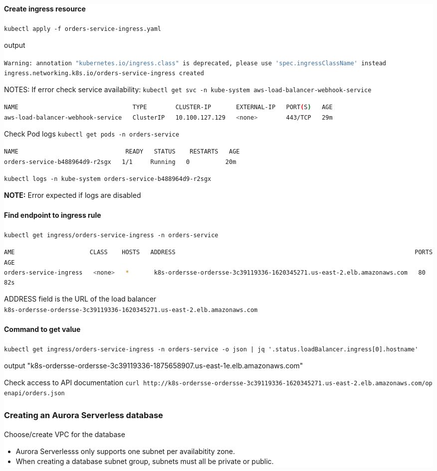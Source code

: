 
#### Create ingress resource

`kubectl apply -f orders-service-ingress.yaml`

output
```bash
Warning: annotation "kubernetes.io/ingress.class" is deprecated, please use 'spec.ingressClassName' instead
ingress.networking.k8s.io/orders-service-ingress created
```
NOTES:
If error check service availability:
`kubectl get svc -n kube-system aws-load-balancer-webhook-service`
```bash
NAME                                TYPE        CLUSTER-IP       EXTERNAL-IP   PORT(S)   AGE
aws-load-balancer-webhook-service   ClusterIP   10.100.127.129   <none>        443/TCP   29m
```
Check Pod logs
`kubectl get pods -n orders-service`
```bash
NAME                              READY   STATUS    RESTARTS   AGE
orders-service-b488964d9-r2sgx   1/1     Running   0          20m
```
`kubectl logs -n kube-system orders-service-b488964d9-r2sgx`

**NOTE:** Error expected if logs are disabled

#### Find endpoint to ingress rule
`kubectl get ingress/orders-service-ingress -n orders-service`

```bash
AME                     CLASS    HOSTS   ADDRESS                                                                   PORTS   AGE
orders-service-ingress   <none>   *       k8s-ordersse-ordersse-3c39119336-1620345271.us-east-2.elb.amazonaws.com   80      82s
```

ADDRESS field is the URL of the load balancer \
`k8s-ordersse-ordersse-3c39119336-1620345271.us-east-2.elb.amazonaws.com`

#### Command to get value

`kubectl get ingress/orders-service-ingress -n orders-service -o json | jq '.status.loadBalancer.ingress[0].hostname'`

output
"k8s-ordersse-ordersse-3c39119336-1875658907.us-east-1e.elb.amazonaws.com"

Check access to API documentation
`curl http://k8s-ordersse-ordersse-3c39119336-1620345271.us-east-2.elb.amazonaws.com/openapi/orders.json`


### Creating an Aurora Serverless database
Choose/create VPC for the database
- Aurora Serverlesss only supports one subnet per availabitity zone.
- When creating a database subnet group, subnets must all be private or public.
